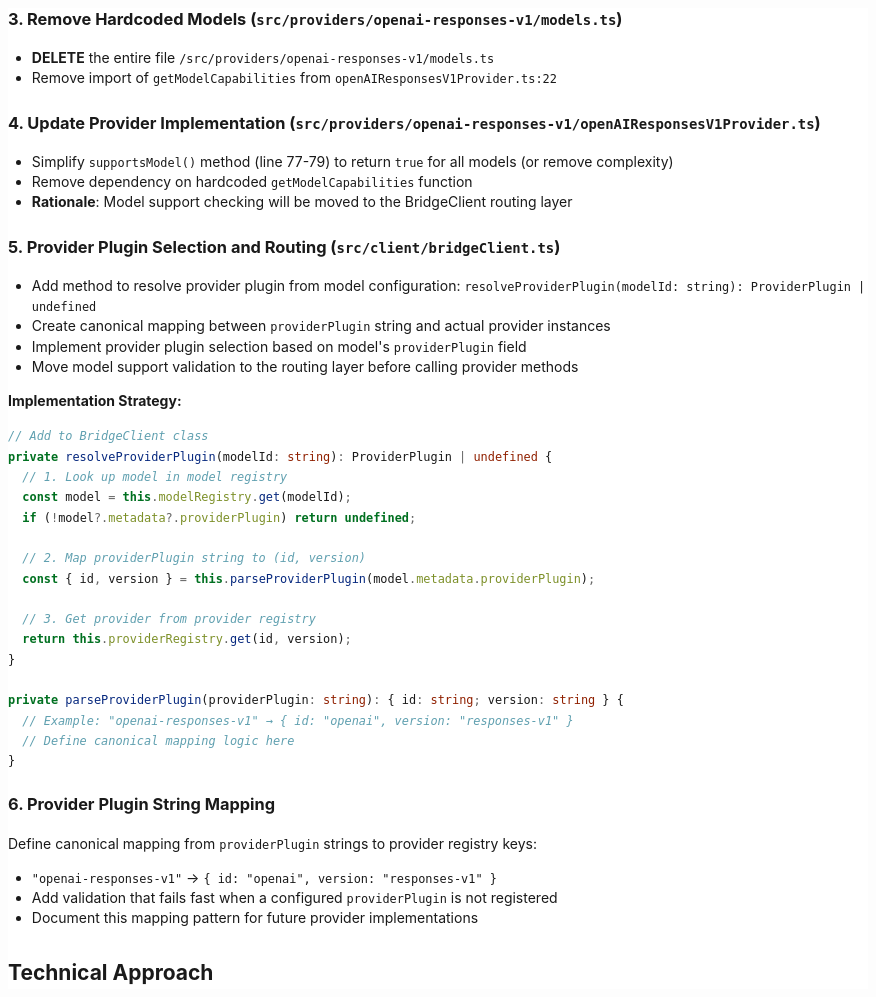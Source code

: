 ### 3. Remove Hardcoded Models (`src/providers/openai-responses-v1/models.ts`)

- **DELETE** the entire file `/src/providers/openai-responses-v1/models.ts`
- Remove import of `getModelCapabilities` from `openAIResponsesV1Provider.ts:22`

### 4. Update Provider Implementation (`src/providers/openai-responses-v1/openAIResponsesV1Provider.ts`)

- Simplify `supportsModel()` method (line 77-79) to return `true` for all models (or remove complexity)
- Remove dependency on hardcoded `getModelCapabilities` function
- **Rationale**: Model support checking will be moved to the BridgeClient routing layer

### 5. Provider Plugin Selection and Routing (`src/client/bridgeClient.ts`)

- Add method to resolve provider plugin from model configuration: `resolveProviderPlugin(modelId: string): ProviderPlugin | undefined`
- Create canonical mapping between `providerPlugin` string and actual provider instances
- Implement provider plugin selection based on model's `providerPlugin` field
- Move model support validation to the routing layer before calling provider methods

**Implementation Strategy:**

```typescript
// Add to BridgeClient class
private resolveProviderPlugin(modelId: string): ProviderPlugin | undefined {
  // 1. Look up model in model registry
  const model = this.modelRegistry.get(modelId);
  if (!model?.metadata?.providerPlugin) return undefined;

  // 2. Map providerPlugin string to (id, version)
  const { id, version } = this.parseProviderPlugin(model.metadata.providerPlugin);

  // 3. Get provider from provider registry
  return this.providerRegistry.get(id, version);
}

private parseProviderPlugin(providerPlugin: string): { id: string; version: string } {
  // Example: "openai-responses-v1" → { id: "openai", version: "responses-v1" }
  // Define canonical mapping logic here
}
```

### 6. Provider Plugin String Mapping

Define canonical mapping from `providerPlugin` strings to provider registry keys:

- `"openai-responses-v1"` → `{ id: "openai", version: "responses-v1" }`
- Add validation that fails fast when a configured `providerPlugin` is not registered
- Document this mapping pattern for future provider implementations

## Technical Approach
